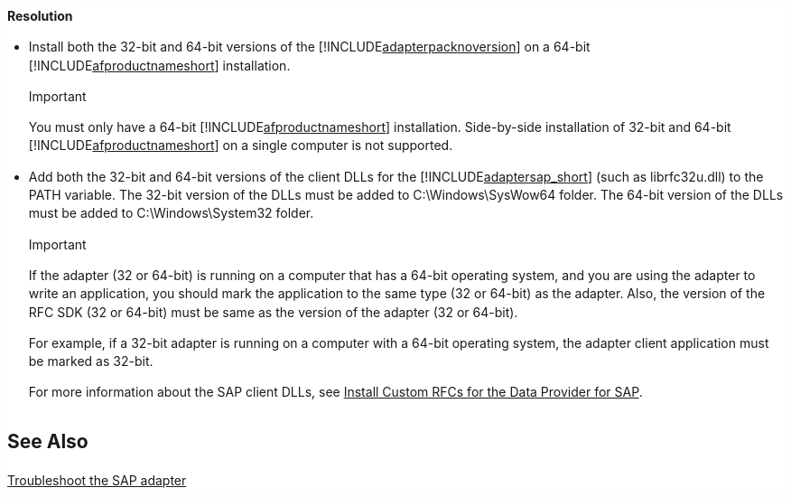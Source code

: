  **Resolution**  

- Install both the 32-bit and 64-bit versions of the [!INCLUDE[adapterpacknoversion](../../includes/adapterpacknoversion-md.md)] on a 64-bit [!INCLUDE[afproductnameshort](../../includes/afproductnameshort-md.md)] installation.  

  > [!IMPORTANT]
  >  You must only have a 64-bit [!INCLUDE[afproductnameshort](../../includes/afproductnameshort-md.md)] installation. Side-by-side installation of 32-bit and 64-bit [!INCLUDE[afproductnameshort](../../includes/afproductnameshort-md.md)] on a single computer is not supported.  

- Add both the 32-bit and 64-bit versions of the client DLLs for the [!INCLUDE[adaptersap_short](../../includes/adaptersap-short-md.md)] (such as librfc32u.dll) to the PATH variable. The 32-bit version of the DLLs must be added to C:\Windows\SysWow64 folder. The 64-bit version of the DLLs must be added to C:\Windows\System32 folder.  

  > [!IMPORTANT]
  >  If the adapter (32 or 64-bit) is running on a computer that has a 64-bit operating system, and you are using the adapter to write an application, you should mark the application to the same type (32 or 64-bit) as the adapter. Also, the version of the RFC SDK (32 or 64-bit) must be same as the version of the adapter (32 or 64-bit).  
  >   
  >  For example, if a 32-bit adapter is running on a computer with a 64-bit operating system, the adapter client application must be marked as 32-bit.  

   For more information about the SAP client DLLs, see [Install Custom RFCs for the Data Provider for SAP](../../adapters-and-accelerators/adapter-sap/install-custom-rfcs-for-the-data-provider-for-sap.md).

## See Also  
[Troubleshoot the SAP adapter](../../adapters-and-accelerators/adapter-sap/troubleshoot-the-sap-adapter.md)
